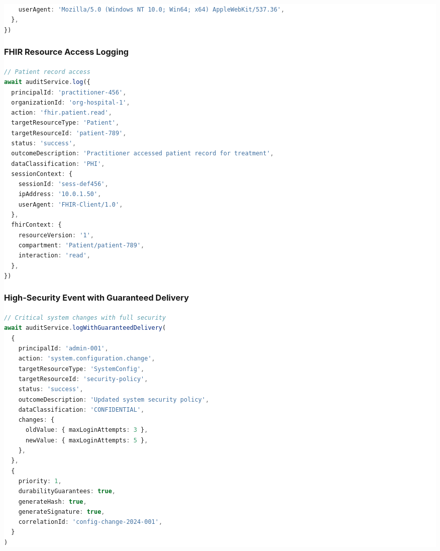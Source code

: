```typescript
    userAgent: 'Mozilla/5.0 (Windows NT 10.0; Win64; x64) AppleWebKit/537.36',
  },
})
```

### FHIR Resource Access Logging

```typescript
// Patient record access
await auditService.log({
  principalId: 'practitioner-456',
  organizationId: 'org-hospital-1',
  action: 'fhir.patient.read',
  targetResourceType: 'Patient',
  targetResourceId: 'patient-789',
  status: 'success',
  outcomeDescription: 'Practitioner accessed patient record for treatment',
  dataClassification: 'PHI',
  sessionContext: {
    sessionId: 'sess-def456',
    ipAddress: '10.0.1.50',
    userAgent: 'FHIR-Client/1.0',
  },
  fhirContext: {
    resourceVersion: '1',
    compartment: 'Patient/patient-789',
    interaction: 'read',
  },
})
```

### High-Security Event with Guaranteed Delivery

```typescript
// Critical system changes with full security
await auditService.logWithGuaranteedDelivery(
  {
    principalId: 'admin-001',
    action: 'system.configuration.change',
    targetResourceType: 'SystemConfig',
    targetResourceId: 'security-policy',
    status: 'success',
    outcomeDescription: 'Updated system security policy',
    dataClassification: 'CONFIDENTIAL',
    changes: {
      oldValue: { maxLoginAttempts: 3 },
      newValue: { maxLoginAttempts: 5 },
    },
  },
  {
    priority: 1,
    durabilityGuarantees: true,
    generateHash: true,
    generateSignature: true,
    correlationId: 'config-change-2024-001',
  }
)
```
